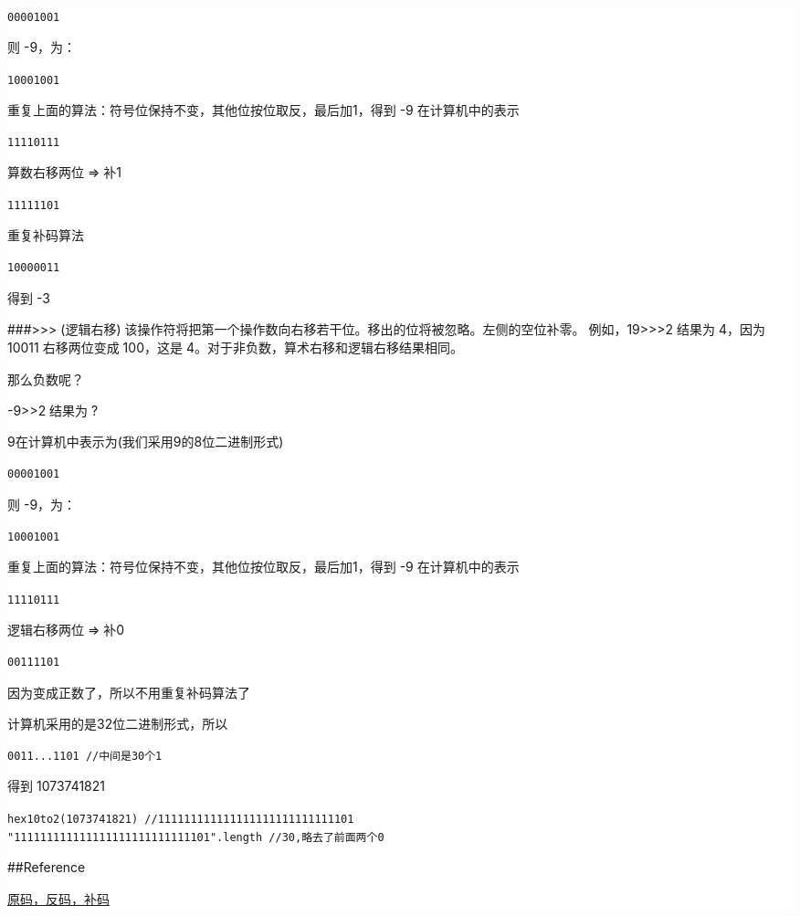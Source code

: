 	00001001

则 -9，为：
	
	10001001

重复上面的算法：符号位保持不变，其他位按位取反，最后加1，得到 -9 在计算机中的表示

	11110111

算数右移两位 => 补1

	11111101

重复补码算法

	10000011

得到 -3


###>>> (逻辑右移)
该操作符将把第一个操作数向右移若干位。移出的位将被忽略。左侧的空位补零。 
例如，19>>>2 结果为 4，因为 10011 右移两位变成 100，这是 4。对于非负数，算术右移和逻辑右移结果相同。 

那么负数呢？

-9>>2 结果为 ?

9在计算机中表示为(我们采用9的8位二进制形式)

	00001001

则 -9，为：
	
	10001001

重复上面的算法：符号位保持不变，其他位按位取反，最后加1，得到 -9 在计算机中的表示

	11110111

逻辑右移两位 => 补0

	00111101

因为变成正数了，所以不用重复补码算法了

计算机采用的是32位二进制形式，所以

	0011...1101 //中间是30个1

得到 1073741821

	hex10to2(1073741821) //111111111111111111111111111101
	"111111111111111111111111111101".length //30,略去了前面两个0

##Reference

[原码，反码，补码](http://blog.malei.tk/negative-number-binary "原码，反码，补码")